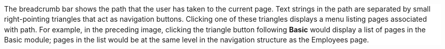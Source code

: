The breadcrumb bar shows the path that the user has taken to the current page. Text strings in the path are separated by small right-pointing triangles that act as navigation buttons. Clicking one of these triangles displays a menu listing pages associated with path. For example, in the preceding image, clicking the triangle button following **Basic** would display a list of pages in the Basic module; pages in the list would be at the same level in the navigation structure as the Employees page.

